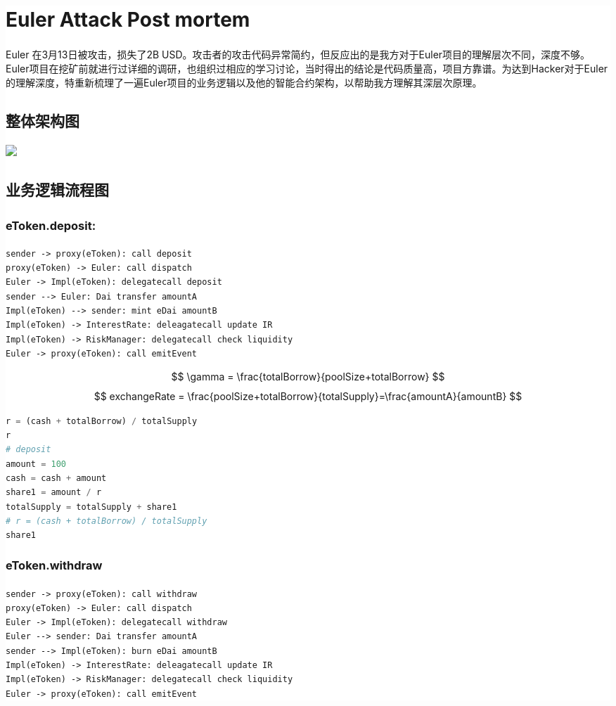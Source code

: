 # Euler Attack Post mortem
Euler 在3月13日被攻击，损失了2B USD。攻击者的攻击代码异常简约，但反应出的是我方对于Euler项目的理解层次不同，深度不够。
Euler项目在挖矿前就进行过详细的调研，也组织过相应的学习讨论，当时得出的结论是代码质量高，项目方靠谱。为达到Hacker对于Euler的理解深度，特重新梳理了一遍Euler项目的业务逻辑以及他的智能合约架构，以帮助我方理解其深层次原理。

## 整体架构图
![](2023-03-15-11-05-38.png)
## 业务逻辑流程图
### eToken.deposit:
```sequence
sender -> proxy(eToken): call deposit
proxy(eToken) -> Euler: call dispatch
Euler -> Impl(eToken): delegatecall deposit
sender --> Euler: Dai transfer amountA
Impl(eToken) --> sender: mint eDai amountB
Impl(eToken) -> InterestRate: deleagatecall update IR
Impl(eToken) -> RiskManager: delegatecall check liquidity
Euler -> proxy(eToken): call emitEvent
```

$$
\gamma = \frac{totalBorrow}{poolSize+totalBorrow}
$$
$$
exchangeRate = \frac{poolSize+totalBorrow}{totalSupply}=\frac{amountA}{amountB}
$$
```python
r = (cash + totalBorrow) / totalSupply
r
# deposit
amount = 100
cash = cash + amount
share1 = amount / r
totalSupply = totalSupply + share1
# r = (cash + totalBorrow) / totalSupply
share1
```

### eToken.withdraw
```sequence
sender -> proxy(eToken): call withdraw
proxy(eToken) -> Euler: call dispatch
Euler -> Impl(eToken): delegatecall withdraw
Euler --> sender: Dai transfer amountA
sender --> Impl(eToken): burn eDai amountB
Impl(eToken) -> InterestRate: deleagatecall update IR
Impl(eToken) -> RiskManager: delegatecall check liquidity
Euler -> proxy(eToken): call emitEvent
```
